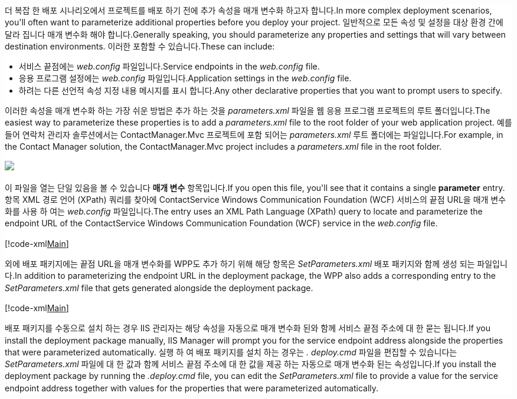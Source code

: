 <span data-ttu-id="be7bd-144">더 복잡 한 배포 시나리오에서 프로젝트를 배포 하기 전에 추가 속성을 매개 변수화 하고자 합니다.</span><span class="sxs-lookup"><span data-stu-id="be7bd-144">In more complex deployment scenarios, you'll often want to parameterize additional properties before you deploy your project.</span></span> <span data-ttu-id="be7bd-145">일반적으로 모든 속성 및 설정을 대상 환경 간에 달라 집니다 매개 변수화 해야 합니다.</span><span class="sxs-lookup"><span data-stu-id="be7bd-145">Generally speaking, you should parameterize any properties and settings that will vary between destination environments.</span></span> <span data-ttu-id="be7bd-146">이러한 포함할 수 있습니다.</span><span class="sxs-lookup"><span data-stu-id="be7bd-146">These can include:</span></span>

- <span data-ttu-id="be7bd-147">서비스 끝점에는 *web.config* 파일입니다.</span><span class="sxs-lookup"><span data-stu-id="be7bd-147">Service endpoints in the *web.config* file.</span></span>
- <span data-ttu-id="be7bd-148">응용 프로그램 설정에는 *web.config* 파일입니다.</span><span class="sxs-lookup"><span data-stu-id="be7bd-148">Application settings in the *web.config* file.</span></span>
- <span data-ttu-id="be7bd-149">하려는 다른 선언적 속성 지정 내용 메시지를 표시 합니다.</span><span class="sxs-lookup"><span data-stu-id="be7bd-149">Any other declarative properties that you want to prompt users to specify.</span></span>

<span data-ttu-id="be7bd-150">이러한 속성을 매개 변수화 하는 가장 쉬운 방법은 추가 하는 것을 *parameters.xml* 파일을 웹 응용 프로그램 프로젝트의 루트 폴더입니다.</span><span class="sxs-lookup"><span data-stu-id="be7bd-150">The easiest way to parameterize these properties is to add a *parameters.xml* file to the root folder of your web application project.</span></span> <span data-ttu-id="be7bd-151">예를 들어 연락처 관리자 솔루션에서는 ContactManager.Mvc 프로젝트에 포함 되어는 *parameters.xml* 루트 폴더에는 파일입니다.</span><span class="sxs-lookup"><span data-stu-id="be7bd-151">For example, in the Contact Manager solution, the ContactManager.Mvc project includes a *parameters.xml* file in the root folder.</span></span>

![](configuring-parameters-for-web-package-deployment/_static/image1.png)

<span data-ttu-id="be7bd-152">이 파일을 열는 단일 있음을 볼 수 있습니다 **매개 변수** 항목입니다.</span><span class="sxs-lookup"><span data-stu-id="be7bd-152">If you open this file, you'll see that it contains a single **parameter** entry.</span></span> <span data-ttu-id="be7bd-153">항목 XML 경로 언어 (XPath) 쿼리를 찾아에 ContactService Windows Communication Foundation (WCF) 서비스의 끝점 URL을 매개 변수화를 사용 하 여는 *web.config* 파일입니다.</span><span class="sxs-lookup"><span data-stu-id="be7bd-153">The entry uses an XML Path Language (XPath) query to locate and parameterize the endpoint URL of the ContactService Windows Communication Foundation (WCF) service in the *web.config* file.</span></span>


[!code-xml[Main](configuring-parameters-for-web-package-deployment/samples/sample2.xml)]


<span data-ttu-id="be7bd-154">외에 배포 패키지에는 끝점 URL을 매개 변수화를 WPP도 추가 하기 위해 해당 항목은 *SetParameters.xml* 배포 패키지와 함께 생성 되는 파일입니다.</span><span class="sxs-lookup"><span data-stu-id="be7bd-154">In addition to parameterizing the endpoint URL in the deployment package, the WPP also adds a corresponding entry to the *SetParameters.xml* file that gets generated alongside the deployment package.</span></span>


[!code-xml[Main](configuring-parameters-for-web-package-deployment/samples/sample3.xml)]


<span data-ttu-id="be7bd-155">배포 패키지를 수동으로 설치 하는 경우 IIS 관리자는 해당 속성을 자동으로 매개 변수화 된와 함께 서비스 끝점 주소에 대 한 묻는 됩니다.</span><span class="sxs-lookup"><span data-stu-id="be7bd-155">If you install the deployment package manually, IIS Manager will prompt you for the service endpoint address alongside the properties that were parameterized automatically.</span></span> <span data-ttu-id="be7bd-156">실행 하 여 배포 패키지를 설치 하는 경우는 *. deploy.cmd* 파일을 편집할 수 있습니다는 *SetParameters.xml* 파일에 대 한 값과 함께 서비스 끝점 주소에 대 한 값을 제공 하는 자동으로 매개 변수화 된는 속성입니다.</span><span class="sxs-lookup"><span data-stu-id="be7bd-156">If you install the deployment package by running the *.deploy.cmd* file, you can edit the *SetParameters.xml* file to provide a value for the service endpoint address together with values for the properties that were parameterized automatically.</span></span>
